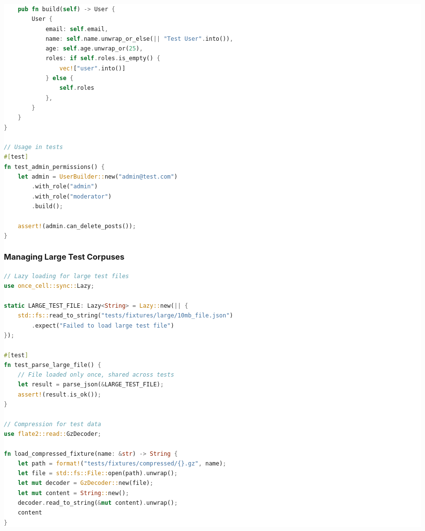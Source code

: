 ```rust
    pub fn build(self) -> User {
        User {
            email: self.email,
            name: self.name.unwrap_or_else(|| "Test User".into()),
            age: self.age.unwrap_or(25),
            roles: if self.roles.is_empty() {
                vec!["user".into()]
            } else {
                self.roles
            },
        }
    }
}

// Usage in tests
#[test]
fn test_admin_permissions() {
    let admin = UserBuilder::new("admin@test.com")
        .with_role("admin")
        .with_role("moderator")
        .build();

    assert!(admin.can_delete_posts());
}
```

### Managing Large Test Corpuses

```rust
// Lazy loading for large test files
use once_cell::sync::Lazy;

static LARGE_TEST_FILE: Lazy<String> = Lazy::new(|| {
    std::fs::read_to_string("tests/fixtures/large/10mb_file.json")
        .expect("Failed to load large test file")
});

#[test]
fn test_parse_large_file() {
    // File loaded only once, shared across tests
    let result = parse_json(&LARGE_TEST_FILE);
    assert!(result.is_ok());
}

// Compression for test data
use flate2::read::GzDecoder;

fn load_compressed_fixture(name: &str) -> String {
    let path = format!("tests/fixtures/compressed/{}.gz", name);
    let file = std::fs::File::open(path).unwrap();
    let mut decoder = GzDecoder::new(file);
    let mut content = String::new();
    decoder.read_to_string(&mut content).unwrap();
    content
}
```
